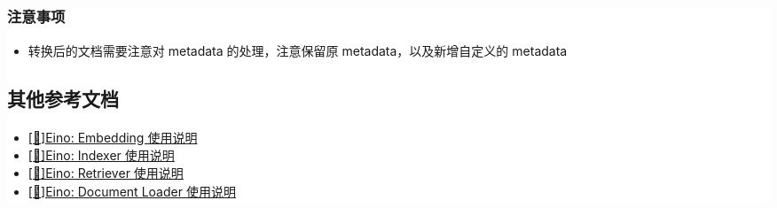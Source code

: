 ### **注意事项**

- 转换后的文档需要注意对 metadata 的处理，注意保留原 metadata，以及新增自定义的 metadata

## 其他参考文档

- [[🚧]Eino: Embedding 使用说明](/zh/docs/eino/core_modules/components/embedding_guide)
- [[🚧]Eino: Indexer 使用说明](/zh/docs/eino/core_modules/components/indexer_guide)
- [[🚧]Eino: Retriever 使用说明](/zh/docs/eino/core_modules/components/retriever_guide)
- [[🚧]Eino: Document Loader 使用说明](/zh/docs/eino/core_modules/components/document_loader_guide)
